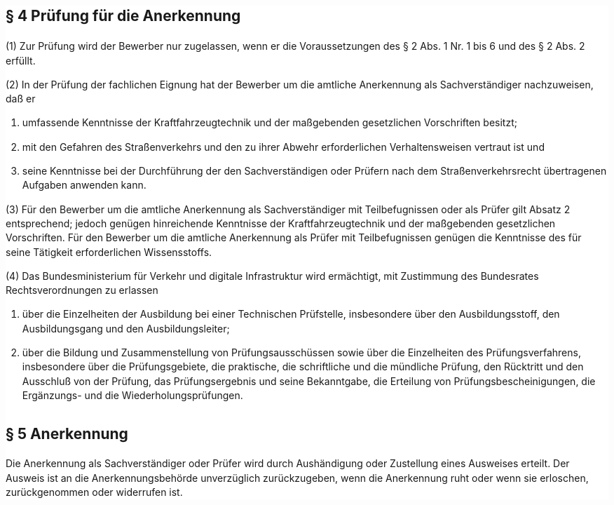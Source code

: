 
## § 4 Prüfung für die Anerkennung

(1) Zur Prüfung wird der Bewerber nur zugelassen, wenn er die
Voraussetzungen des § 2 Abs. 1 Nr. 1 bis 6 und des § 2 Abs. 2 erfüllt.

(2) In der Prüfung der fachlichen Eignung hat der Bewerber um die
amtliche Anerkennung als Sachverständiger nachzuweisen, daß er

1.  umfassende Kenntnisse der Kraftfahrzeugtechnik und der maßgebenden
    gesetzlichen Vorschriften besitzt;


2.  mit den Gefahren des Straßenverkehrs und den zu ihrer Abwehr
    erforderlichen Verhaltensweisen vertraut ist und


3.  seine Kenntnisse bei der Durchführung der den Sachverständigen oder
    Prüfern nach dem Straßenverkehrsrecht übertragenen Aufgaben anwenden
    kann.




(3) Für den Bewerber um die amtliche Anerkennung als Sachverständiger
mit Teilbefugnissen oder als Prüfer gilt Absatz 2 entsprechend; jedoch
genügen hinreichende Kenntnisse der Kraftfahrzeugtechnik und der
maßgebenden gesetzlichen Vorschriften. Für den Bewerber um die
amtliche Anerkennung als Prüfer mit Teilbefugnissen genügen die
Kenntnisse des für seine Tätigkeit erforderlichen Wissensstoffs.

(4) Das Bundesministerium für Verkehr und digitale Infrastruktur wird
ermächtigt, mit Zustimmung des Bundesrates Rechtsverordnungen zu
erlassen

1.  über die Einzelheiten der Ausbildung bei einer Technischen Prüfstelle,
    insbesondere über den Ausbildungsstoff, den Ausbildungsgang und den
    Ausbildungsleiter;


2.  über die Bildung und Zusammenstellung von Prüfungsausschüssen sowie
    über die Einzelheiten des Prüfungsverfahrens, insbesondere über die
    Prüfungsgebiete, die praktische, die schriftliche und die mündliche
    Prüfung, den Rücktritt und den Ausschluß von der Prüfung, das
    Prüfungsergebnis und seine Bekanntgabe, die Erteilung von
    Prüfungsbescheinigungen, die Ergänzungs- und die
    Wiederholungsprüfungen.





## § 5 Anerkennung

Die Anerkennung als Sachverständiger oder Prüfer wird durch
Aushändigung oder Zustellung eines Ausweises erteilt. Der Ausweis ist
an die Anerkennungsbehörde unverzüglich zurückzugeben, wenn die
Anerkennung ruht oder wenn sie erloschen, zurückgenommen oder
widerrufen ist.
